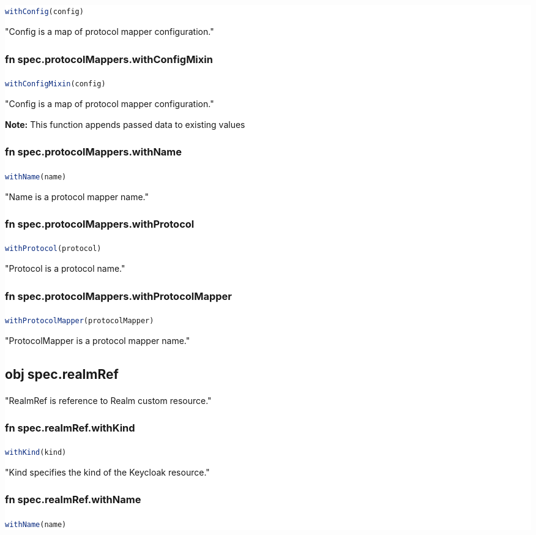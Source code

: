 ```ts
withConfig(config)
```

"Config is a map of protocol mapper configuration."

### fn spec.protocolMappers.withConfigMixin

```ts
withConfigMixin(config)
```

"Config is a map of protocol mapper configuration."

**Note:** This function appends passed data to existing values

### fn spec.protocolMappers.withName

```ts
withName(name)
```

"Name is a protocol mapper name."

### fn spec.protocolMappers.withProtocol

```ts
withProtocol(protocol)
```

"Protocol is a protocol name."

### fn spec.protocolMappers.withProtocolMapper

```ts
withProtocolMapper(protocolMapper)
```

"ProtocolMapper is a protocol mapper name."

## obj spec.realmRef

"RealmRef is reference to Realm custom resource."

### fn spec.realmRef.withKind

```ts
withKind(kind)
```

"Kind specifies the kind of the Keycloak resource."

### fn spec.realmRef.withName

```ts
withName(name)
```
